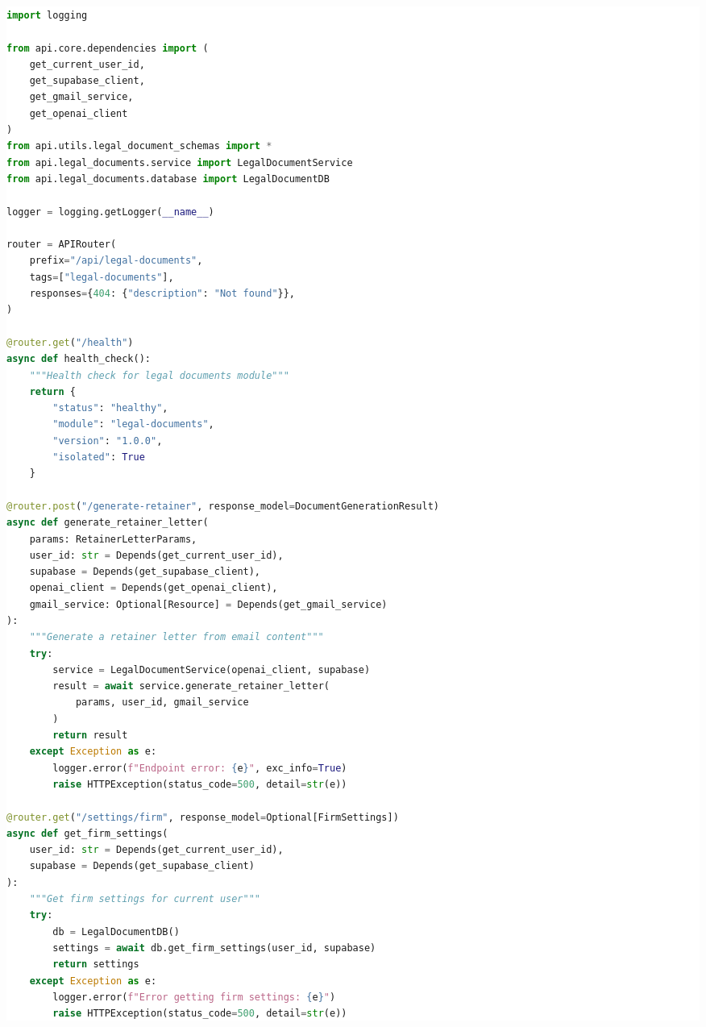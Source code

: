 ```python
import logging

from api.core.dependencies import (
    get_current_user_id,
    get_supabase_client,
    get_gmail_service,
    get_openai_client
)
from api.utils.legal_document_schemas import *
from api.legal_documents.service import LegalDocumentService
from api.legal_documents.database import LegalDocumentDB

logger = logging.getLogger(__name__)

router = APIRouter(
    prefix="/api/legal-documents",
    tags=["legal-documents"],
    responses={404: {"description": "Not found"}},
)

@router.get("/health")
async def health_check():
    """Health check for legal documents module"""
    return {
        "status": "healthy",
        "module": "legal-documents",
        "version": "1.0.0",
        "isolated": True
    }

@router.post("/generate-retainer", response_model=DocumentGenerationResult)
async def generate_retainer_letter(
    params: RetainerLetterParams,
    user_id: str = Depends(get_current_user_id),
    supabase = Depends(get_supabase_client),
    openai_client = Depends(get_openai_client),
    gmail_service: Optional[Resource] = Depends(get_gmail_service)
):
    """Generate a retainer letter from email content"""
    try:
        service = LegalDocumentService(openai_client, supabase)
        result = await service.generate_retainer_letter(
            params, user_id, gmail_service
        )
        return result
    except Exception as e:
        logger.error(f"Endpoint error: {e}", exc_info=True)
        raise HTTPException(status_code=500, detail=str(e))

@router.get("/settings/firm", response_model=Optional[FirmSettings])
async def get_firm_settings(
    user_id: str = Depends(get_current_user_id),
    supabase = Depends(get_supabase_client)
):
    """Get firm settings for current user"""
    try:
        db = LegalDocumentDB()
        settings = await db.get_firm_settings(user_id, supabase)
        return settings
    except Exception as e:
        logger.error(f"Error getting firm settings: {e}")
        raise HTTPException(status_code=500, detail=str(e))

```